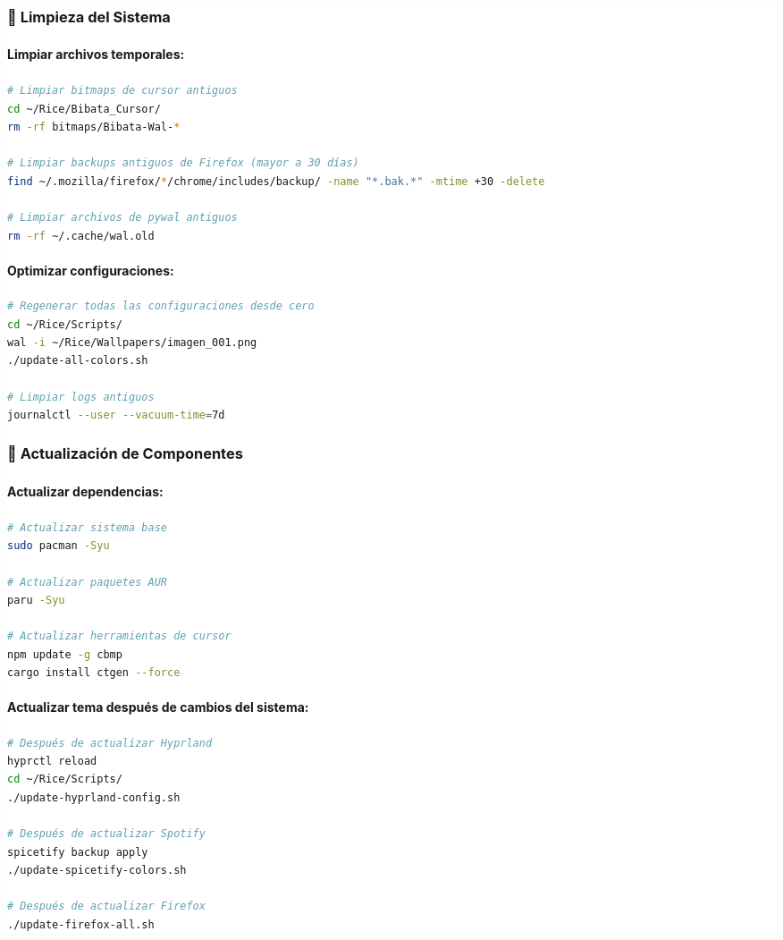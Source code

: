 ### 🧹 **Limpieza del Sistema**

#### **Limpiar archivos temporales:**
```bash
# Limpiar bitmaps de cursor antiguos
cd ~/Rice/Bibata_Cursor/
rm -rf bitmaps/Bibata-Wal-*

# Limpiar backups antiguos de Firefox (mayor a 30 días)
find ~/.mozilla/firefox/*/chrome/includes/backup/ -name "*.bak.*" -mtime +30 -delete

# Limpiar archivos de pywal antiguos
rm -rf ~/.cache/wal.old
```

#### **Optimizar configuraciones:**
```bash
# Regenerar todas las configuraciones desde cero
cd ~/Rice/Scripts/
wal -i ~/Rice/Wallpapers/imagen_001.png
./update-all-colors.sh

# Limpiar logs antiguos
journalctl --user --vacuum-time=7d
```

### 🔄 **Actualización de Componentes**

#### **Actualizar dependencias:**
```bash
# Actualizar sistema base
sudo pacman -Syu

# Actualizar paquetes AUR
paru -Syu

# Actualizar herramientas de cursor
npm update -g cbmp
cargo install ctgen --force
```

#### **Actualizar tema después de cambios del sistema:**
```bash
# Después de actualizar Hyprland
hyprctl reload
cd ~/Rice/Scripts/
./update-hyprland-config.sh

# Después de actualizar Spotify
spicetify backup apply
./update-spicetify-colors.sh

# Después de actualizar Firefox
./update-firefox-all.sh
```

